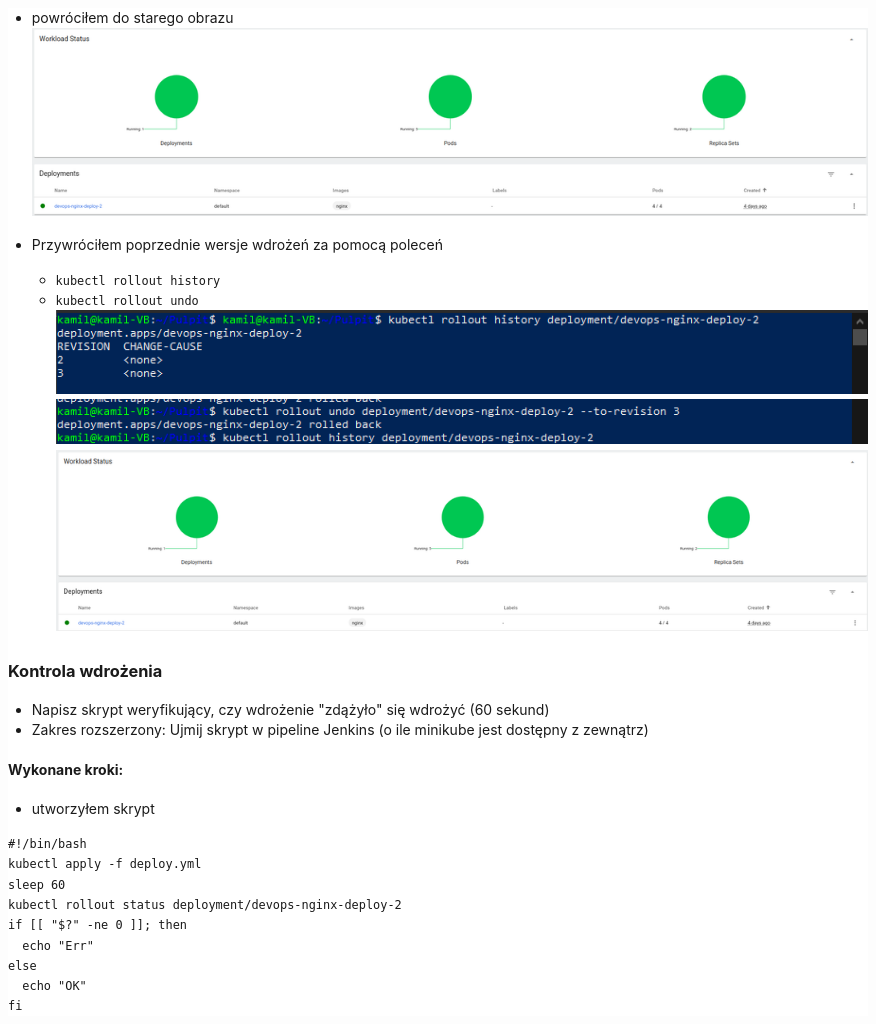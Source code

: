  * powróciłem do starego obrazu
![z_12.png](./z_13.png)
 
 * Przywróciłem poprzednie wersje wdrożeń za pomocą poleceń
   * ```kubectl rollout history```
   * ```kubectl rollout undo```
![z_14.png](./z_14.png)
![z_15.png](./z_15.png)
![z_16.png](./z_16.png)
 

### Kontrola wdrożenia
 * Napisz skrypt weryfikujący, czy wdrożenie "zdążyło" się wdrożyć (60 sekund)
 * Zakres rozszerzony: Ujmij skrypt w pipeline Jenkins (o ile minikube jest dostępny z zewnątrz)
 
 #### Wykonane kroki:
 * utworzyłem skrypt 
  ```
 #!/bin/bash
kubectl apply -f deploy.yml
sleep 60
kubectl rollout status deployment/devops-nginx-deploy-2
if [[ "$?" -ne 0 ]]; then
    echo "Err"
else
    echo "OK"
fi
```
 
